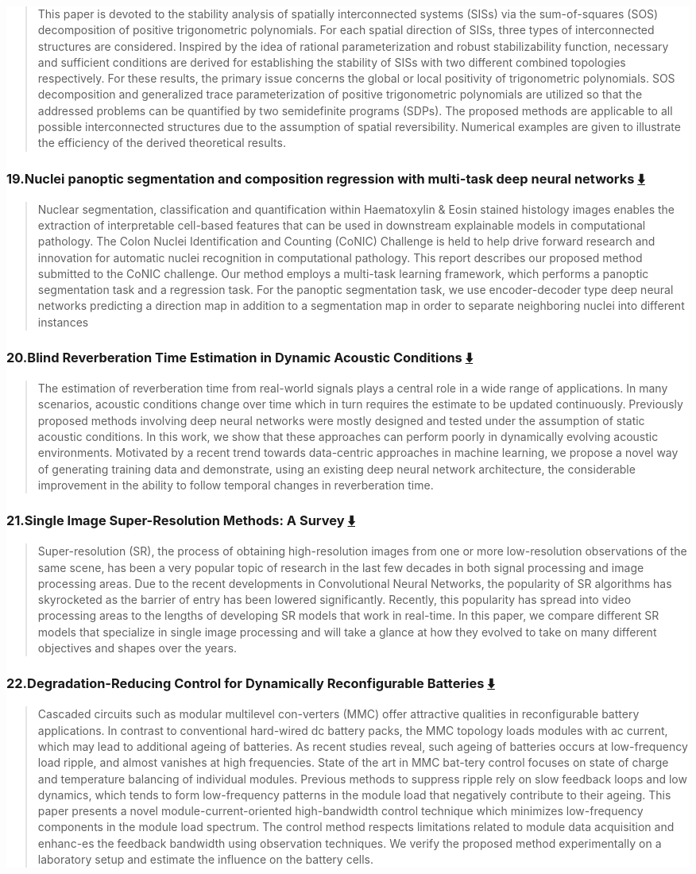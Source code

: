 >  This paper is devoted to the stability analysis of spatially interconnected systems (SISs) via the sum-of-squares (SOS) decomposition of positive trigonometric polynomials. For each spatial direction of SISs, three types of interconnected structures are considered. Inspired by the idea of rational parameterization and robust stabilizability function, necessary and sufficient conditions are derived for establishing the stability of SISs with two different combined topologies respectively. For these results, the primary issue concerns the global or local positivity of trigonometric polynomials. SOS decomposition and generalized trace parameterization of positive trigonometric polynomials are utilized so that the addressed problems can be quantified by two semidefinite programs (SDPs). The proposed methods are applicable to all possible interconnected structures due to the assumption of spatial reversibility. Numerical examples are given to illustrate the efficiency of the derived theoretical results.      
### 19.Nuclei panoptic segmentation and composition regression with multi-task deep neural networks  [ :arrow_down: ](https://arxiv.org/pdf/2202.11804.pdf)
>  Nuclear segmentation, classification and quantification within Haematoxylin &amp; Eosin stained histology images enables the extraction of interpretable cell-based features that can be used in downstream explainable models in computational pathology. The Colon Nuclei Identification and Counting (CoNIC) Challenge is held to help drive forward research and innovation for automatic nuclei recognition in computational pathology. This report describes our proposed method submitted to the CoNIC challenge. Our method employs a multi-task learning framework, which performs a panoptic segmentation task and a regression task. For the panoptic segmentation task, we use encoder-decoder type deep neural networks predicting a direction map in addition to a segmentation map in order to separate neighboring nuclei into different instances      
### 20.Blind Reverberation Time Estimation in Dynamic Acoustic Conditions  [ :arrow_down: ](https://arxiv.org/pdf/2202.11790.pdf)
>  The estimation of reverberation time from real-world signals plays a central role in a wide range of applications. In many scenarios, acoustic conditions change over time which in turn requires the estimate to be updated continuously. Previously proposed methods involving deep neural networks were mostly designed and tested under the assumption of static acoustic conditions. In this work, we show that these approaches can perform poorly in dynamically evolving acoustic environments. Motivated by a recent trend towards data-centric approaches in machine learning, we propose a novel way of generating training data and demonstrate, using an existing deep neural network architecture, the considerable improvement in the ability to follow temporal changes in reverberation time.      
### 21.Single Image Super-Resolution Methods: A Survey  [ :arrow_down: ](https://arxiv.org/pdf/2202.11763.pdf)
>  Super-resolution (SR), the process of obtaining high-resolution images from one or more low-resolution observations of the same scene, has been a very popular topic of research in the last few decades in both signal processing and image processing areas. Due to the recent developments in Convolutional Neural Networks, the popularity of SR algorithms has skyrocketed as the barrier of entry has been lowered significantly. Recently, this popularity has spread into video processing areas to the lengths of developing SR models that work in real-time. In this paper, we compare different SR models that specialize in single image processing and will take a glance at how they evolved to take on many different objectives and shapes over the years.      
### 22.Degradation-Reducing Control for Dynamically Reconfigurable Batteries  [ :arrow_down: ](https://arxiv.org/pdf/2202.11757.pdf)
>  Cascaded circuits such as modular multilevel con-verters (MMC) offer attractive qualities in reconfigurable battery applications. In contrast to conventional hard-wired dc battery packs, the MMC topology loads modules with ac current, which may lead to additional ageing of batteries. As recent studies reveal, such ageing of batteries occurs at low-frequency load ripple, and almost vanishes at high frequencies. State of the art in MMC bat-tery control focuses on state of charge and temperature balancing of individual modules. Previous methods to suppress ripple rely on slow feedback loops and low dynamics, which tends to form low-frequency patterns in the module load that negatively contribute to their ageing. This paper presents a novel module-current-oriented high-bandwidth control technique which minimizes low-frequency components in the module load spectrum. The control method respects limitations related to module data acquisition and enhanc-es the feedback bandwidth using observation techniques. We verify the proposed method experimentally on a laboratory setup and estimate the influence on the battery cells.      